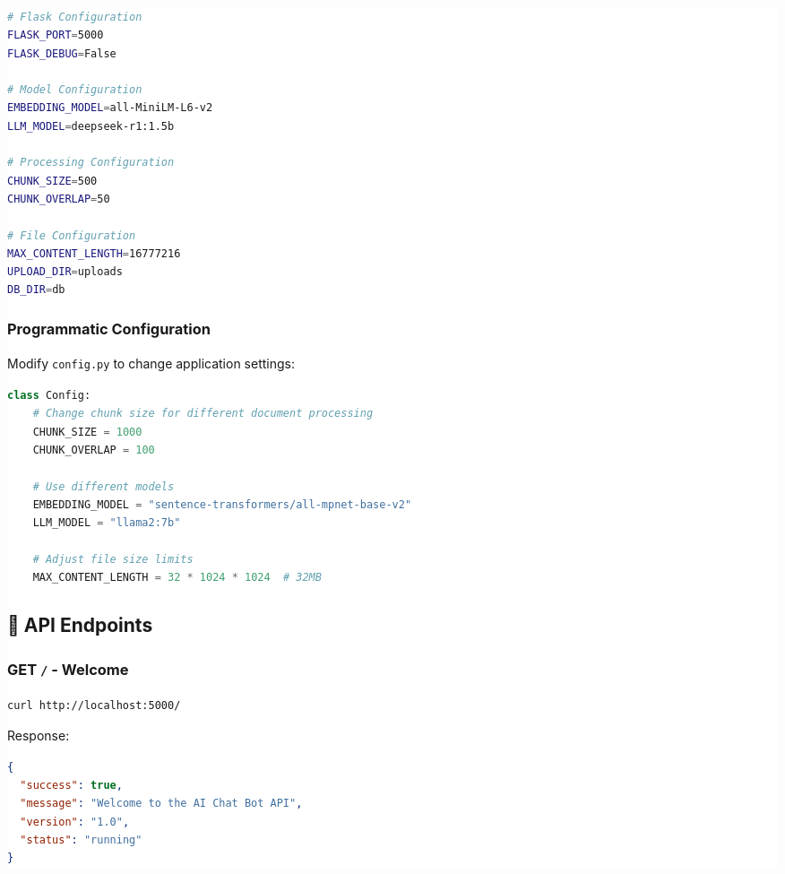 ```bash
# Flask Configuration
FLASK_PORT=5000
FLASK_DEBUG=False

# Model Configuration
EMBEDDING_MODEL=all-MiniLM-L6-v2
LLM_MODEL=deepseek-r1:1.5b

# Processing Configuration
CHUNK_SIZE=500
CHUNK_OVERLAP=50

# File Configuration
MAX_CONTENT_LENGTH=16777216
UPLOAD_DIR=uploads
DB_DIR=db
```

### Programmatic Configuration

Modify `config.py` to change application settings:

```python
class Config:
    # Change chunk size for different document processing
    CHUNK_SIZE = 1000
    CHUNK_OVERLAP = 100

    # Use different models
    EMBEDDING_MODEL = "sentence-transformers/all-mpnet-base-v2"
    LLM_MODEL = "llama2:7b"

    # Adjust file size limits
    MAX_CONTENT_LENGTH = 32 * 1024 * 1024  # 32MB
```

## 📡 API Endpoints

### GET `/` - Welcome

```bash
curl http://localhost:5000/
```

Response:

```json
{
  "success": true,
  "message": "Welcome to the AI Chat Bot API",
  "version": "1.0",
  "status": "running"
}
```
